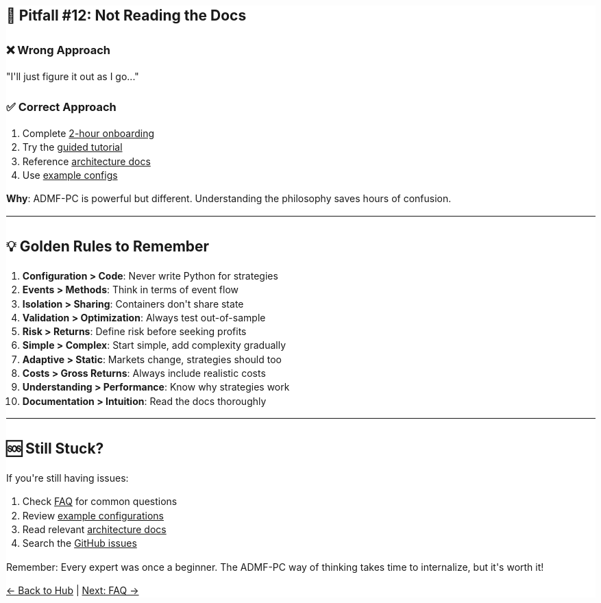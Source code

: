 
## 🚫 Pitfall #12: Not Reading the Docs

### ❌ Wrong Approach
"I'll just figure it out as I go..."

### ✅ Correct Approach
1. Complete [2-hour onboarding](ONBOARDING.md)
2. Try the [guided tutorial](FIRST_TASK.md)
3. Reference [architecture docs](../SYSTEM_ARCHITECTURE_V5.MD)
4. Use [example configs](../../config/)

**Why**: ADMF-PC is powerful but different. Understanding the philosophy saves hours of confusion.

---

## 💡 Golden Rules to Remember

1. **Configuration > Code**: Never write Python for strategies
2. **Events > Methods**: Think in terms of event flow
3. **Isolation > Sharing**: Containers don't share state
4. **Validation > Optimization**: Always test out-of-sample
5. **Risk > Returns**: Define risk before seeking profits
6. **Simple > Complex**: Start simple, add complexity gradually
7. **Adaptive > Static**: Markets change, strategies should too
8. **Costs > Gross Returns**: Always include realistic costs
9. **Understanding > Performance**: Know why strategies work
10. **Documentation > Intuition**: Read the docs thoroughly

---

## 🆘 Still Stuck?

If you're still having issues:

1. Check [FAQ](FAQ.md) for common questions
2. Review [example configurations](../../config/)
3. Read relevant [architecture docs](../architecture/)
4. Search the [GitHub issues](#)

Remember: Every expert was once a beginner. The ADMF-PC way of thinking takes time to internalize, but it's worth it!

[← Back to Hub](README.md) | [Next: FAQ →](FAQ.md)